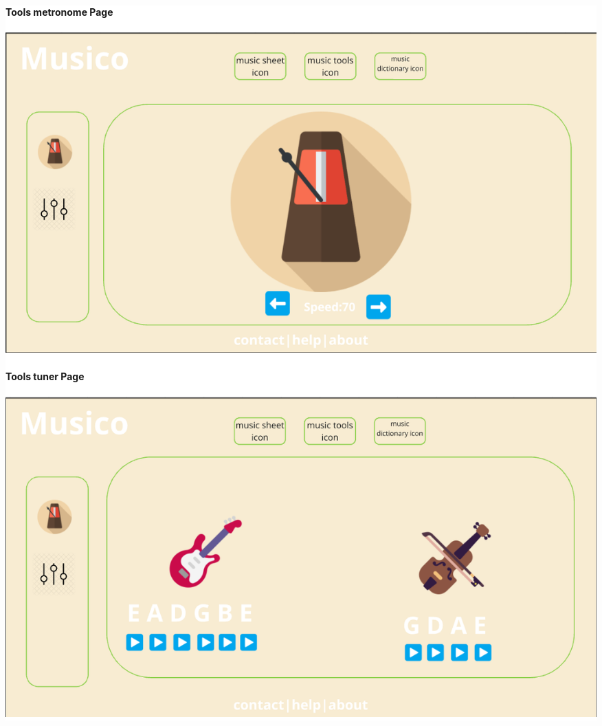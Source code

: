 #### Tools metronome Page
![](./drafts/tools-metronome.png)

#### Tools tuner Page
![](./drafts/tools-tuner.png)
